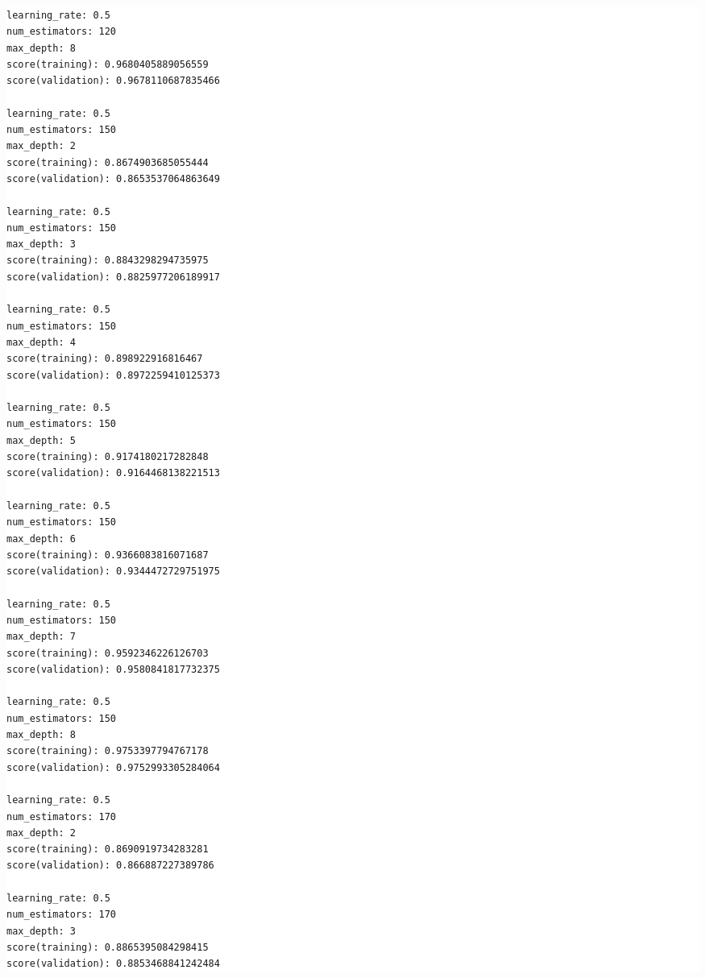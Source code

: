     learning_rate: 0.5
    num_estimators: 120
    max_depth: 8
    score(training): 0.9680405889056559
    score(validation): 0.9678110687835466
    
    learning_rate: 0.5
    num_estimators: 150
    max_depth: 2
    score(training): 0.8674903685055444
    score(validation): 0.8653537064863649
    
    learning_rate: 0.5
    num_estimators: 150
    max_depth: 3
    score(training): 0.8843298294735975
    score(validation): 0.8825977206189917
    
    learning_rate: 0.5
    num_estimators: 150
    max_depth: 4
    score(training): 0.898922916816467
    score(validation): 0.8972259410125373
    
    learning_rate: 0.5
    num_estimators: 150
    max_depth: 5
    score(training): 0.9174180217282848
    score(validation): 0.9164468138221513
    
    learning_rate: 0.5
    num_estimators: 150
    max_depth: 6
    score(training): 0.9366083816071687
    score(validation): 0.9344472729751975
    
    learning_rate: 0.5
    num_estimators: 150
    max_depth: 7
    score(training): 0.9592346226126703
    score(validation): 0.9580841817732375
    
    learning_rate: 0.5
    num_estimators: 150
    max_depth: 8
    score(training): 0.9753397794767178
    score(validation): 0.9752993305284064
    
    learning_rate: 0.5
    num_estimators: 170
    max_depth: 2
    score(training): 0.8690919734283281
    score(validation): 0.866887227389786
    
    learning_rate: 0.5
    num_estimators: 170
    max_depth: 3
    score(training): 0.8865395084298415
    score(validation): 0.8853468841242484
    